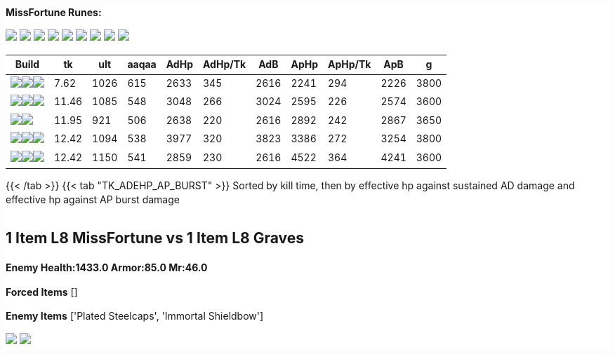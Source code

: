 

**MissFortune Runes:**


![](/Styles/Precision/PressTheAttack/PressTheAttack.png)
![](/Styles/Precision/Overheal.png)
![](/Styles/Precision/LegendBloodline/LegendBloodline.png)
![](/Styles/Precision/CoupDeGrace/CoupDeGrace.png)
![](/Styles/Sorcery/AbsoluteFocus/AbsoluteFocus.png)
![](/Styles/Sorcery/GatheringStorm/GatheringStorm.png)
![](/StatMods/StatModsAdaptiveForceIcon.png)
![](/StatMods/StatModsAdaptiveForceIcon.png)
![](/StatMods/StatModsArmorIcon.png)





 Build |tk|ult|aaqaa|AdHp|AdHp/Tk|AdB|ApHp|ApHp/Tk|ApB|g
-|-|-|-|-|-|-|-|-|-|-
![](/item/6672.png)![](/item/1055.png)![](/item/1036.png)|7.62|1026|615|2633|345|2616|2241|294|2226|3800
![](/item/6609.png)![](/item/1055.png)![](/item/1036.png)|11.46|1085|548|3048|266|3024|2595|226|2574|3600
![](/item/3091.png)![](/item/1055.png)|11.95|921|506|2638|220|2616|2892|242|2867|3650
![](/item/6673.png)![](/item/1055.png)![](/item/1036.png)|12.42|1094|538|3977|320|3823|3386|272|3254|3800
![](/item/3156.png)![](/item/1055.png)![](/item/1036.png)|12.42|1150|541|2859|230|2616|4522|364|4241|3600
{{< /tab >}}
{{< tab "TK_ADEHP_AP_BURST" >}}
Sorted by kill time, then by effective hp against sustained AD damage and effective hp against AP burst damage
## 1 Item L8 MissFortune vs 1 Item L8 Graves

**Enemy Health:1433.0 Armor:85.0 Mr:46.0**


**Forced Items** []








**Enemy Items** ['Plated Steelcaps', 'Immortal Shieldbow']





![](/item/3047.png)
![](/item/6673.png)
